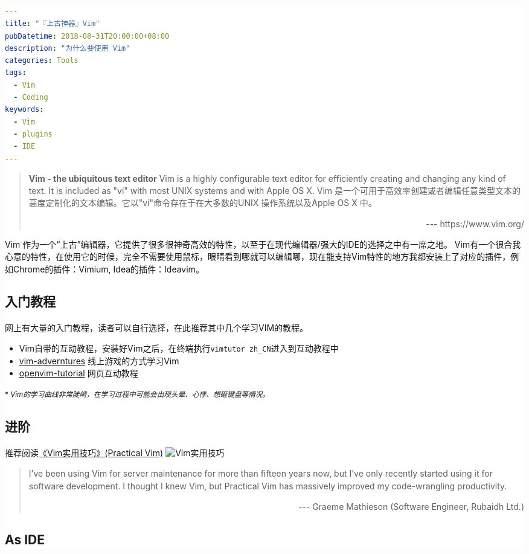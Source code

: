 ```yaml
---
title: "『上古神器』Vim"
pubDatetime: 2018-08-31T20:00:00+08:00
description: "为什么要使用 Vim"
categories: Tools
tags:
  - Vim
  - Coding
keywords:
  - Vim
  - plugins
  - IDE
---
```





> **Vim - the ubiquitous text editor**
> Vim is a highly configurable text editor for efficiently creating and changing any kind of text. It is included as "vi" with most UNIX systems and with Apple OS X.
> Vim 是一个可用于高效率创建或者编辑任意类型文本的高度定制化的文本编辑。它以"vi"命令存在于在大多数的UNIX 操作系统以及Apple OS X 中。
>
> <p align="right">--- https://www.vim.org/</p>

Vim 作为一个“上古”编辑器，它提供了很多很神奇高效的特性，以至于在现代编辑器/强大的IDE的选择之中有一席之地。
Vim有一个很合我心意的特性，在使用它的时候，完全不需要使用鼠标，眼睛看到哪就可以编辑哪，现在能支持Vim特性的地方我都安装上了对应的插件，例如Chrome的插件：Vimium, Idea的插件：Ideavim。



## 入门教程

网上有大量的入门教程，读者可以自行选择，在此推荐其中几个学习VIM的教程。

- Vim自带的互动教程，安装好Vim之后，在终端执行`vimtutor zh_CN`进入到互动教程中
- [vim-adverntures](https://vim-adventures.com/) 线上游戏的方式学习Vim
- [openvim-tutorial](https://www.openvim.com/tutorial.html) 网页互动教程

<small>\* _Vim的学习曲线非常陡峭，在学习过程中可能会出现头晕、心悸、想砸键盘等情况。_</small>

## 进阶

推荐阅读[《Vim实用技巧》(Practical Vim)](https://book.douban.com/subject/25869486/)
<img src="https://images-na.ssl-images-amazon.com/images/I/614qewK71jL.jpg" alt="Vim实用技巧" width=50%>

> I’ve been using Vim for server maintenance for more than fifteen years now, but I’ve only recently started using it for software development. I thought I knew Vim, but Practical Vim has massively improved my code-wrangling productivity.
>
> <p align="right">--- Graeme Mathieson (Software Engineer, Rubaidh Ltd.)</p>

## As IDE
